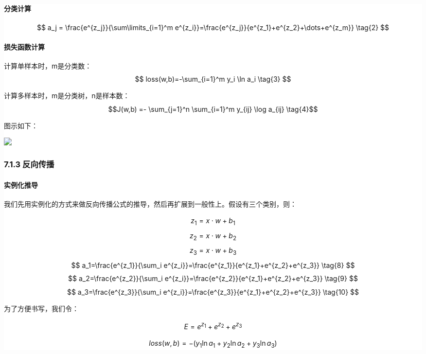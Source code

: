 #### 分类计算

$$
a_j = \frac{e^{z_j}}{\sum\limits_{i=1}^m e^{z_i}}=\frac{e^{z_j}}{e^{z_1}+e^{z_2}+\dots+e^{z_m}} \tag{2}
$$

#### 损失函数计算

计算单样本时，m是分类数：
$$
loss(w,b)=-\sum_{i=1}^m y_i \ln a_i \tag{3}
$$

计算多样本时，m是分类树，n是样本数：
$$J(w,b) =- \sum_{j=1}^n \sum_{i=1}^m y_{ij} \log a_{ij} \tag{4}$$

图示如下：

<img src="..\Images\7\Loss-A-Z.jpg">

### 7.1.3 反向传播

#### 实例化推导

我们先用实例化的方式来做反向传播公式的推导，然后再扩展到一般性上。假设有三个类别，则：

$$
z_1 = x \cdot w+ b_1 \tag{5}
$$
$$
z_2 = x \cdot w + b_2 \tag{6}
$$
$$
z_3 = x \cdot w + b_3 \tag{7}
$$
$$
a_1=\frac{e^{z_1}}{\sum_i e^{z_i}}=\frac{e^{z_1}}{e^{z_1}+e^{z_2}+e^{z_3}}  \tag{8}
$$
$$
a_2=\frac{e^{z_2}}{\sum_i e^{z_i}}=\frac{e^{z_2}}{e^{z_1}+e^{z_2}+e^{z_3}}  \tag{9}
$$
$$
a_3=\frac{e^{z_3}}{\sum_i e^{z_i}}=\frac{e^{z_3}}{e^{z_1}+e^{z_2}+e^{z_3}}  \tag{10}
$$

为了方便书写，我们令：

$$
E ={e^{z_1}+e^{z_2}+e^{z_3}}
$$

$$
loss(w,b)=-(y_1 \ln a_1 + y_2 \ln a_2 + y_3 \ln a_3)  \tag{11}
$$
